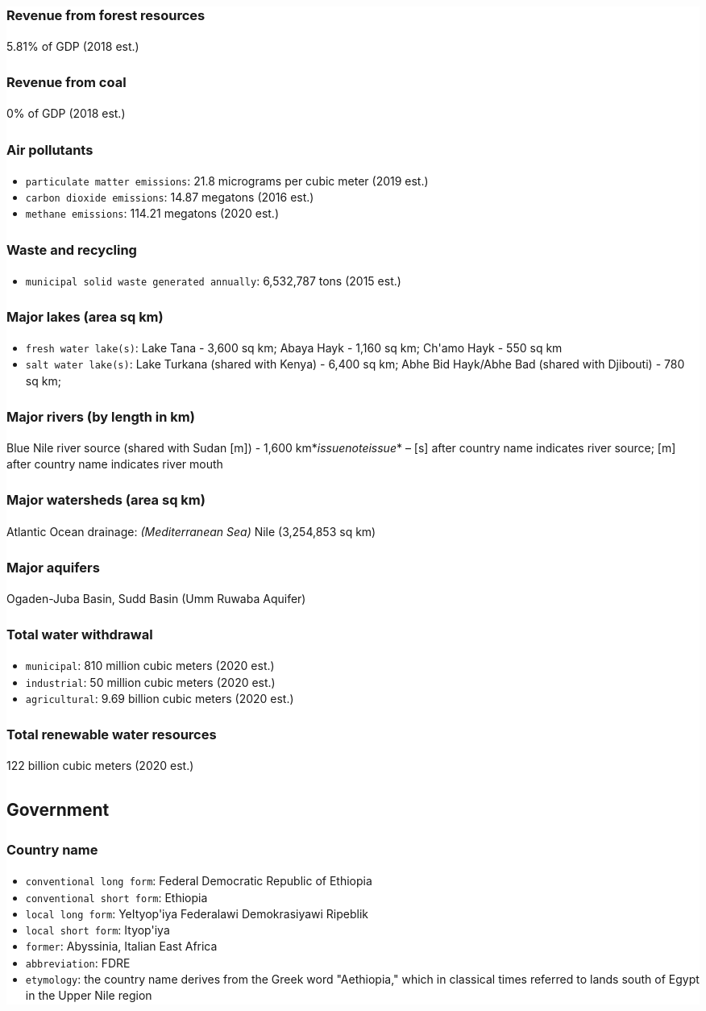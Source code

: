 ### Revenue from forest resources
5.81% of GDP (2018 est.)

### Revenue from coal
0% of GDP (2018 est.)

### Air pollutants
- `particulate matter emissions`: 21.8 micrograms per cubic meter (2019 est.)
- `carbon dioxide emissions`: 14.87 megatons (2016 est.)
- `methane emissions`: 114.21 megatons (2020 est.)

### Waste and recycling
- `municipal solid waste generated annually`: 6,532,787 tons (2015 est.)

### Major lakes (area sq km)
- `fresh water lake(s)`: Lake Tana - 3,600 sq km; Abaya Hayk - 1,160 sq km; Ch'amo Hayk - 550 sq km
- `salt water lake(s)`: Lake Turkana (shared with Kenya) - 6,400 sq km; Abhe Bid Hayk/Abhe Bad (shared with Djibouti) - 780 sq km; 

### Major rivers (by length in km)
Blue Nile river source (shared with Sudan [m]) - 1,600 km*_issue_*note*_issue_* – [s] after country name indicates river source; [m] after country name indicates river mouth

### Major watersheds (area sq km)
Atlantic Ocean drainage: *(Mediterranean Sea)* Nile (3,254,853 sq km)

### Major aquifers
Ogaden-Juba Basin, Sudd Basin (Umm Ruwaba Aquifer)

### Total water withdrawal
- `municipal`: 810 million cubic meters (2020 est.)
- `industrial`: 50 million cubic meters (2020 est.)
- `agricultural`: 9.69 billion cubic meters (2020 est.)

### Total renewable water resources
122 billion cubic meters (2020 est.)

## Government

### Country name
- `conventional long form`: Federal Democratic Republic of Ethiopia
- `conventional short form`: Ethiopia
- `local long form`: YeItyop'iya Federalawi Demokrasiyawi Ripeblik
- `local short form`: Ityop'iya
- `former`: Abyssinia, Italian East Africa
- `abbreviation`: FDRE
- `etymology`: the country name derives from the Greek word "Aethiopia," which in classical times referred to lands south of Egypt in the Upper Nile region
